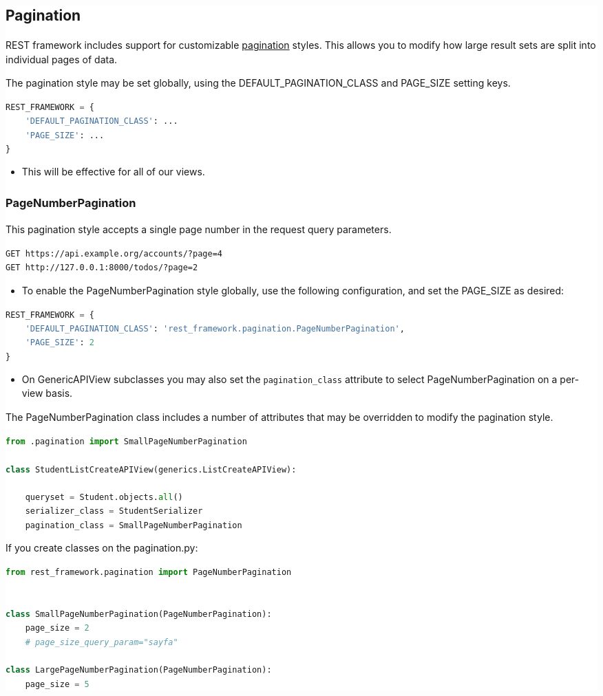 
## Pagination

REST framework includes support for customizable [pagination](https://www.django-rest-framework.org/api-guide/pagination/#pagination) styles. This allows you to modify how large result sets are split into individual pages of data.

The pagination style may be set globally, using the DEFAULT_PAGINATION_CLASS and PAGE_SIZE setting keys.

```py
REST_FRAMEWORK = {
    'DEFAULT_PAGINATION_CLASS': ...
    'PAGE_SIZE': ...
}
```

- This will be effective for all of our views.

### PageNumberPagination

This pagination style accepts a single page number in the request query parameters. 
```
GET https://api.example.org/accounts/?page=4
GET http://127.0.0.1:8000/todos/?page=2
```

- To enable the PageNumberPagination style globally, use the following configuration, and set the PAGE_SIZE as desired:
```py
REST_FRAMEWORK = {
    'DEFAULT_PAGINATION_CLASS': 'rest_framework.pagination.PageNumberPagination',
    'PAGE_SIZE': 2
}
```

- On GenericAPIView subclasses you may also set the ```pagination_class``` attribute to select PageNumberPagination on a per-view basis.

The PageNumberPagination class includes a number of attributes that may be overridden to modify the pagination style.

```py
from .pagination import SmallPageNumberPagination

class StudentListCreateAPIView(generics.ListCreateAPIView):
    
    queryset = Student.objects.all()
    serializer_class = StudentSerializer
    pagination_class = SmallPageNumberPagination
```

If you create classes on the pagination.py:
```py
from rest_framework.pagination import PageNumberPagination


class SmallPageNumberPagination(PageNumberPagination):
    page_size = 2
    # page_size_query_param="sayfa"
    
class LargePageNumberPagination(PageNumberPagination):
    page_size = 5
```
